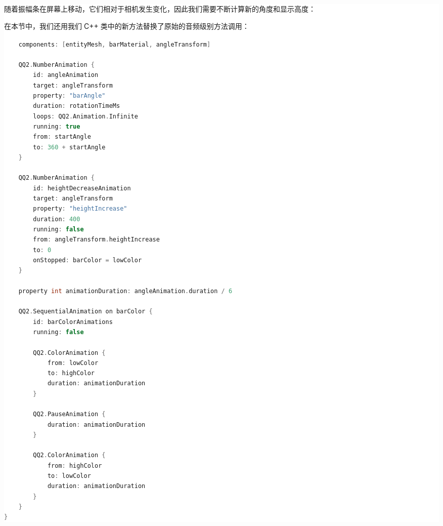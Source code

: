 随着振幅条在屏幕上移动，它们相对于相机发生变化，因此我们需要不断计算新的角度和显示高度：

在本节中，我们还用我们 C++ 类中的新方法替换了原始的音频级别方法调用：

```cpp
    components: [entityMesh, barMaterial, angleTransform] 

    QQ2.NumberAnimation { 
        id: angleAnimation 
        target: angleTransform 
        property: "barAngle" 
        duration: rotationTimeMs 
        loops: QQ2.Animation.Infinite 
        running: true 
        from: startAngle 
        to: 360 + startAngle 
    } 

    QQ2.NumberAnimation { 
        id: heightDecreaseAnimation 
        target: angleTransform 
        property: "heightIncrease" 
        duration: 400 
        running: false 
        from: angleTransform.heightIncrease 
        to: 0 
        onStopped: barColor = lowColor 
    } 

    property int animationDuration: angleAnimation.duration / 6 

    QQ2.SequentialAnimation on barColor { 
        id: barColorAnimations 
        running: false 

        QQ2.ColorAnimation { 
            from: lowColor 
            to: highColor 
            duration: animationDuration 
        } 

        QQ2.PauseAnimation { 
            duration: animationDuration 
        } 

        QQ2.ColorAnimation { 
            from: highColor 
            to: lowColor 
            duration: animationDuration 
        } 
    } 
} 
```
